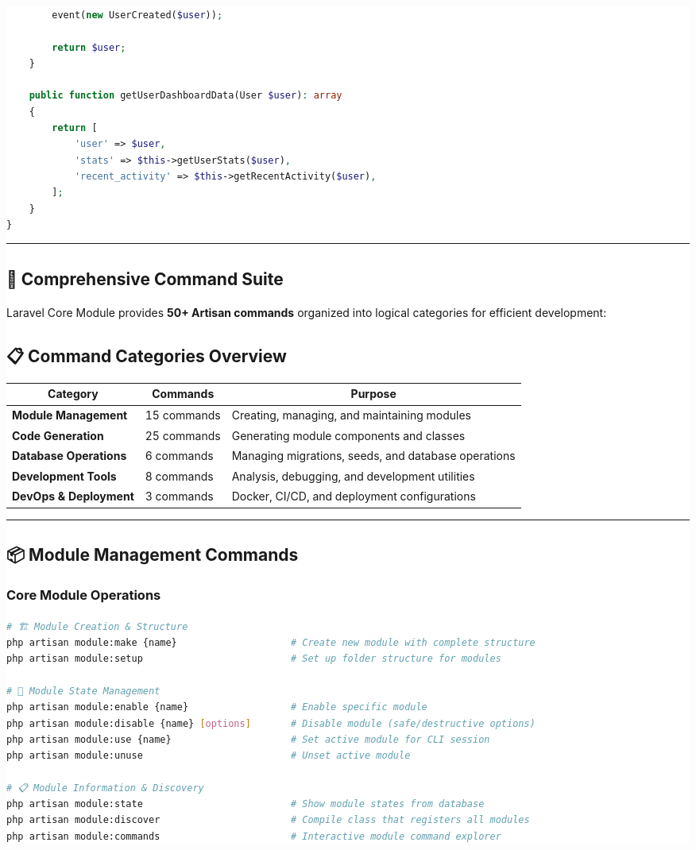 ```php
        event(new UserCreated($user));

        return $user;
    }

    public function getUserDashboardData(User $user): array
    {
        return [
            'user' => $user,
            'stats' => $this->getUserStats($user),
            'recent_activity' => $this->getRecentActivity($user),
        ];
    }
}
```

---

## 🚀 Comprehensive Command Suite

Laravel Core Module provides **50+ Artisan commands** organized into logical categories for efficient development:

## 📋 Command Categories Overview

| Category | Commands | Purpose |
|----------|----------|---------|
| **Module Management** | 15 commands | Creating, managing, and maintaining modules |
| **Code Generation** | 25 commands | Generating module components and classes |
| **Database Operations** | 6 commands | Managing migrations, seeds, and database operations |
| **Development Tools** | 8 commands | Analysis, debugging, and development utilities |
| **DevOps & Deployment** | 3 commands | Docker, CI/CD, and deployment configurations |

---

## 📦 Module Management Commands

### Core Module Operations

```bash
# 🏗️ Module Creation & Structure
php artisan module:make {name}                    # Create new module with complete structure
php artisan module:setup                          # Set up folder structure for modules

# 🔧 Module State Management
php artisan module:enable {name}                  # Enable specific module
php artisan module:disable {name} [options]       # Disable module (safe/destructive options)
php artisan module:use {name}                     # Set active module for CLI session
php artisan module:unuse                          # Unset active module

# 📋 Module Information & Discovery
php artisan module:state                          # Show module states from database
php artisan module:discover                       # Compile class that registers all modules
php artisan module:commands                       # Interactive module command explorer
```
